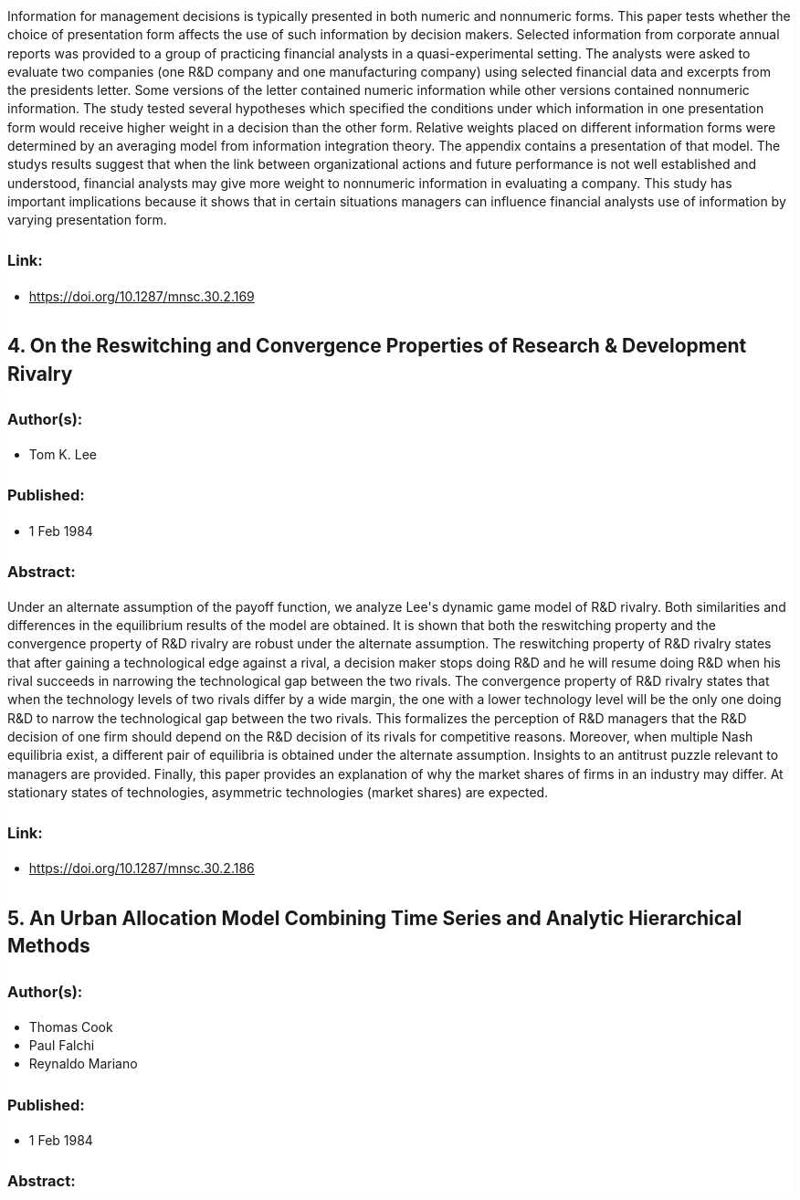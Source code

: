 Information for management decisions is typically presented in both numeric and nonnumeric forms. This paper tests whether the choice of presentation form affects the use of such information by decision makers. Selected information from corporate annual reports was provided to a group of practicing financial analysts in a quasi-experimental setting. The analysts were asked to evaluate two companies (one R&D company and one manufacturing company) using selected financial data and excerpts from the presidents letter. Some versions of the letter contained numeric information while other versions contained nonnumeric information. The study tested several hypotheses which specified the conditions under which information in one presentation form would receive higher weight in a decision than the other form. Relative weights placed on different information forms were determined by an averaging model from information integration theory. The appendix contains a presentation of that model. The studys results suggest that when the link between organizational actions and future performance is not well established and understood, financial analysts may give more weight to nonnumeric information in evaluating a company. This study has important implications because it shows that in certain situations managers can influence financial analysts use of information by varying presentation form.
### Link:
- https://doi.org/10.1287/mnsc.30.2.169

## 4. On the Reswitching and Convergence Properties of Research & Development Rivalry
### Author(s):
- Tom K. Lee
### Published:
- 1 Feb 1984
### Abstract:
Under an alternate assumption of the payoff function, we analyze Lee's dynamic game model of R&D rivalry. Both similarities and differences in the equilibrium results of the model are obtained. It is shown that both the reswitching property and the convergence property of R&D rivalry are robust under the alternate assumption. The reswitching property of R&D rivalry states that after gaining a technological edge against a rival, a decision maker stops doing R&D and he will resume doing R&D when his rival succeeds in narrowing the technological gap between the two rivals. The convergence property of R&D rivalry states that when the technology levels of two rivals differ by a wide margin, the one with a lower technology level will be the only one doing R&D to narrow the technological gap between the two rivals. This formalizes the perception of R&D managers that the R&D decision of one firm should depend on the R&D decision of its rivals for competitive reasons. Moreover, when multiple Nash equilibria exist, a different pair of equilibria is obtained under the alternate assumption. Insights to an antitrust puzzle relevant to managers are provided. Finally, this paper provides an explanation of why the market shares of firms in an industry may differ. At stationary states of technologies, asymmetric technologies (market shares) are expected.
### Link:
- https://doi.org/10.1287/mnsc.30.2.186

## 5. An Urban Allocation Model Combining Time Series and Analytic Hierarchical Methods
### Author(s):
- Thomas Cook
- Paul Falchi
- Reynaldo Mariano
### Published:
- 1 Feb 1984
### Abstract: